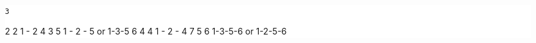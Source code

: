     3
   </td>
  </tr>
  <tr>
   <td>
    2
   </td>
   <td>
   </td>
   <td>
    2
   </td>
   <td>
    1 - 2
   </td>
   <td>
    4
   </td>
  </tr>
  <tr>
   <td>
    3
   </td>
   <td>
   </td>
   <td>
    5
   </td>
   <td>
    1 - 2 - 5 or 1-3-5
   </td>
   <td>
    6
   </td>
  </tr>
  <tr>
   <td>
    4
   </td>
   <td>
   </td>
   <td>
    4
   </td>
   <td>
    1 - 2 - 4
   </td>
   <td>
    7
   </td>
  </tr>
  <tr>
   <td>
    5
   </td>
   <td>
   </td>
   <td>
    6
   </td>
   <td>
    1-3-5-6 or 1-2-5-6
   </td>
   <td>